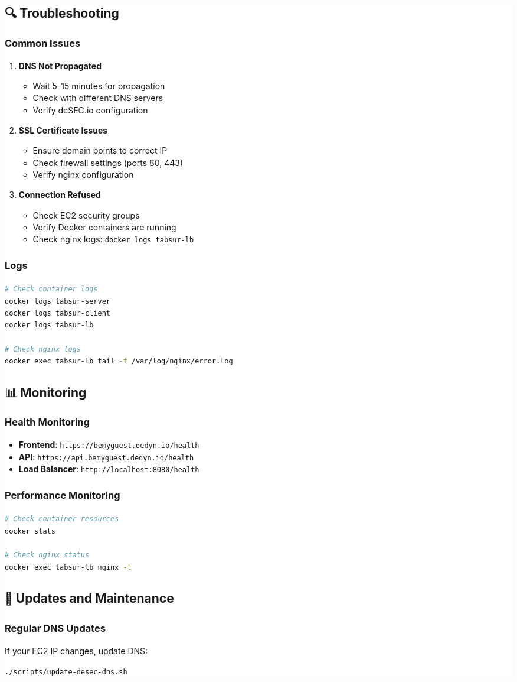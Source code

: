 ## 🔍 Troubleshooting

### Common Issues

1. **DNS Not Propagated**
   - Wait 5-15 minutes for propagation
   - Check with different DNS servers
   - Verify deSEC.io configuration

2. **SSL Certificate Issues**
   - Ensure domain points to correct IP
   - Check firewall settings (ports 80, 443)
   - Verify nginx configuration

3. **Connection Refused**
   - Check EC2 security groups
   - Verify Docker containers are running
   - Check nginx logs: `docker logs tabsur-lb`

### Logs
```bash
# Check container logs
docker logs tabsur-server
docker logs tabsur-client
docker logs tabsur-lb

# Check nginx logs
docker exec tabsur-lb tail -f /var/log/nginx/error.log
```

## 📊 Monitoring

### Health Monitoring
- **Frontend**: `https://bemyguest.dedyn.io/health`
- **API**: `https://api.bemyguest.dedyn.io/health`
- **Load Balancer**: `http://localhost:8080/health`

### Performance Monitoring
```bash
# Check container resources
docker stats

# Check nginx status
docker exec tabsur-lb nginx -t
```

## 🔄 Updates and Maintenance

### Regular DNS Updates
If your EC2 IP changes, update DNS:
```bash
./scripts/update-desec-dns.sh
```
